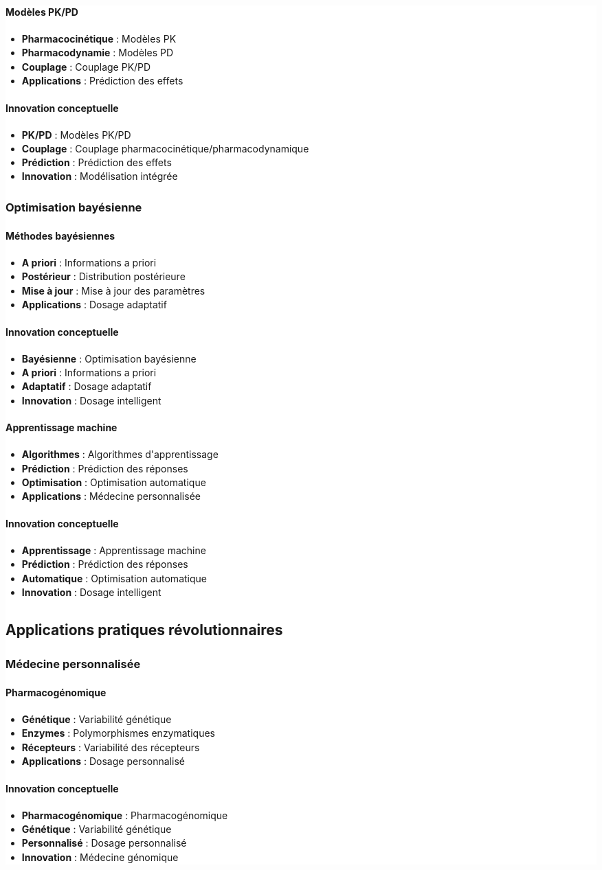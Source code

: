 #### **Modèles PK/PD**
- **Pharmacocinétique** : Modèles PK
- **Pharmacodynamie** : Modèles PD
- **Couplage** : Couplage PK/PD
- **Applications** : Prédiction des effets

#### **Innovation conceptuelle**
- **PK/PD** : Modèles PK/PD
- **Couplage** : Couplage pharmacocinétique/pharmacodynamique
- **Prédiction** : Prédiction des effets
- **Innovation** : Modélisation intégrée

### **Optimisation bayésienne**

#### **Méthodes bayésiennes**
- **A priori** : Informations a priori
- **Postérieur** : Distribution postérieure
- **Mise à jour** : Mise à jour des paramètres
- **Applications** : Dosage adaptatif

#### **Innovation conceptuelle**
- **Bayésienne** : Optimisation bayésienne
- **A priori** : Informations a priori
- **Adaptatif** : Dosage adaptatif
- **Innovation** : Dosage intelligent

#### **Apprentissage machine**
- **Algorithmes** : Algorithmes d'apprentissage
- **Prédiction** : Prédiction des réponses
- **Optimisation** : Optimisation automatique
- **Applications** : Médecine personnalisée

#### **Innovation conceptuelle**
- **Apprentissage** : Apprentissage machine
- **Prédiction** : Prédiction des réponses
- **Automatique** : Optimisation automatique
- **Innovation** : Dosage intelligent

## Applications pratiques révolutionnaires

### **Médecine personnalisée**

#### **Pharmacogénomique**
- **Génétique** : Variabilité génétique
- **Enzymes** : Polymorphismes enzymatiques
- **Récepteurs** : Variabilité des récepteurs
- **Applications** : Dosage personnalisé

#### **Innovation conceptuelle**
- **Pharmacogénomique** : Pharmacogénomique
- **Génétique** : Variabilité génétique
- **Personnalisé** : Dosage personnalisé
- **Innovation** : Médecine génomique
